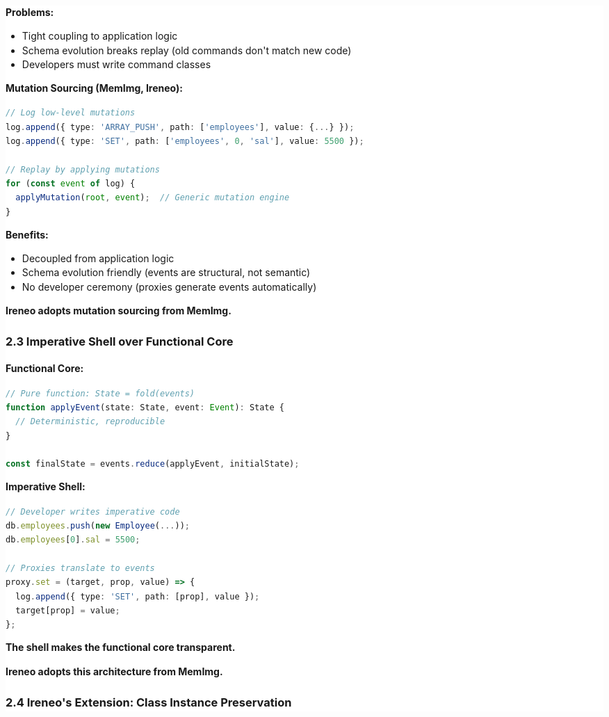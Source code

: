 **Problems:**
- Tight coupling to application logic
- Schema evolution breaks replay (old commands don't match new code)
- Developers must write command classes

**Mutation Sourcing (MemImg, Ireneo):**
```typescript
// Log low-level mutations
log.append({ type: 'ARRAY_PUSH', path: ['employees'], value: {...} });
log.append({ type: 'SET', path: ['employees', 0, 'sal'], value: 5500 });

// Replay by applying mutations
for (const event of log) {
  applyMutation(root, event);  // Generic mutation engine
}
```

**Benefits:**
- Decoupled from application logic
- Schema evolution friendly (events are structural, not semantic)
- No developer ceremony (proxies generate events automatically)

**Ireneo adopts mutation sourcing from MemImg.**

### 2.3 Imperative Shell over Functional Core

**Functional Core:**
```typescript
// Pure function: State = fold(events)
function applyEvent(state: State, event: Event): State {
  // Deterministic, reproducible
}

const finalState = events.reduce(applyEvent, initialState);
```

**Imperative Shell:**
```typescript
// Developer writes imperative code
db.employees.push(new Employee(...));
db.employees[0].sal = 5500;

// Proxies translate to events
proxy.set = (target, prop, value) => {
  log.append({ type: 'SET', path: [prop], value });
  target[prop] = value;
};
```

**The shell makes the functional core transparent.**

**Ireneo adopts this architecture from MemImg.**

### 2.4 Ireneo's Extension: Class Instance Preservation
